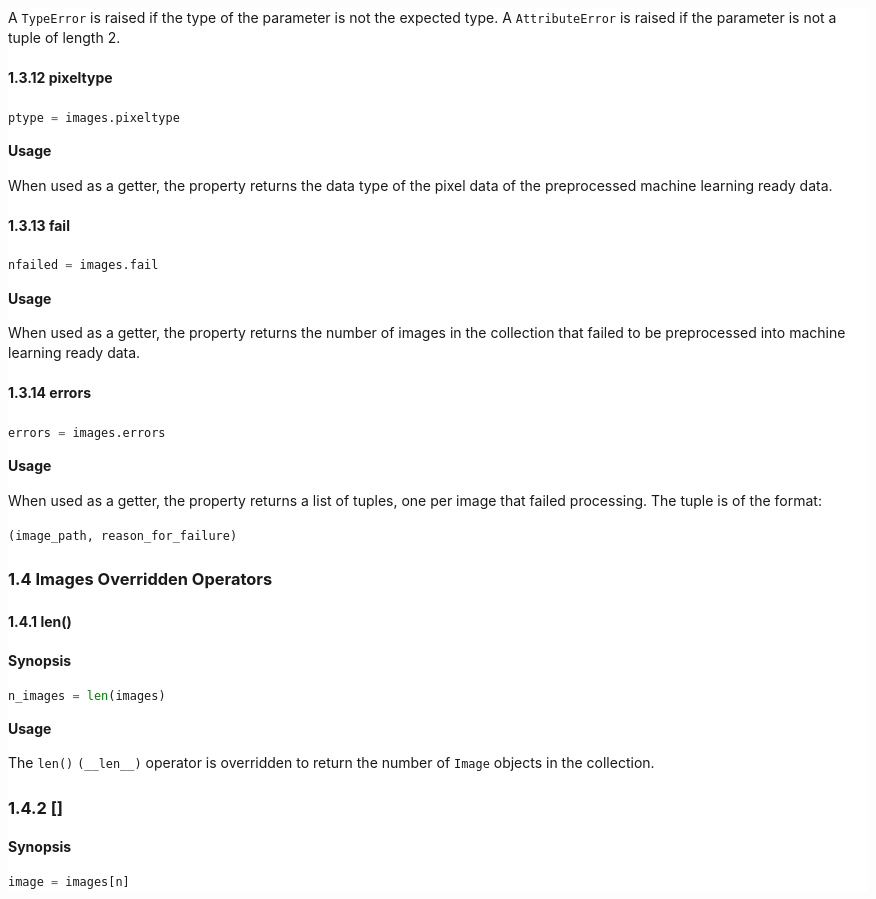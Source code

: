 A `TypeError` is raised if the type of the parameter is not the expected type.
A `AttributeError` is raised if the parameter is not a tuple of length 2.

#### 1.3.12 pixeltype

```python
ptype = images.pixeltype
```

**Usage**

When used as a getter, the property returns the data type of the pixel data of the preprocessed machine learning ready data.

#### 1.3.13 fail

```python
nfailed = images.fail
```

**Usage**

When used as a getter, the property returns the number of images in the collection that failed to be preprocessed into machine learning ready data.

#### 1.3.14 errors

```python
errors = images.errors
```

**Usage**

When used as a getter, the property returns a list of tuples, one per image that failed processing. The tuple is of the format:

	(image_path, reason_for_failure)

### 1.4 Images Overridden Operators

#### 1.4.1 len()

**Synopsis**

```python
n_images = len(images)
```

**Usage**

The `len()` `(__len__)` operator is overridden to return the number of `Image` objects in the collection.

### 1.4.2 []

**Synopsis**

```python
image = images[n] 
```
